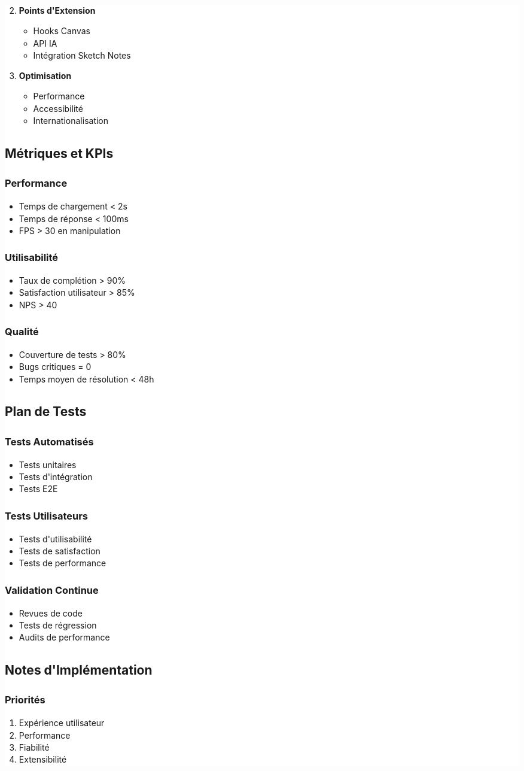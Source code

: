 2. **Points d'Extension**
   - Hooks Canvas
   - API IA
   - Intégration Sketch Notes

3. **Optimisation**
   - Performance
   - Accessibilité
   - Internationalisation

## Métriques et KPIs

### Performance
- Temps de chargement < 2s
- Temps de réponse < 100ms
- FPS > 30 en manipulation

### Utilisabilité
- Taux de complétion > 90%
- Satisfaction utilisateur > 85%
- NPS > 40

### Qualité
- Couverture de tests > 80%
- Bugs critiques = 0
- Temps moyen de résolution < 48h

## Plan de Tests

### Tests Automatisés
- Tests unitaires
- Tests d'intégration
- Tests E2E

### Tests Utilisateurs
- Tests d'utilisabilité
- Tests de satisfaction
- Tests de performance

### Validation Continue
- Revues de code
- Tests de régression
- Audits de performance

## Notes d'Implémentation

### Priorités
1. Expérience utilisateur
2. Performance
3. Fiabilité
4. Extensibilité
